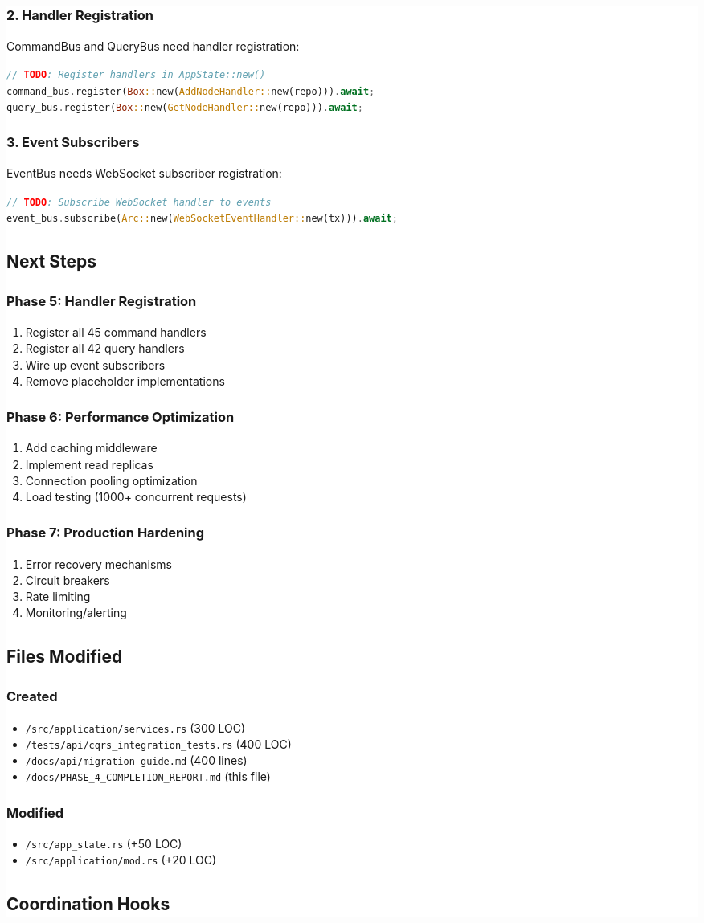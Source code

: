 ### 2. Handler Registration
CommandBus and QueryBus need handler registration:
```rust
// TODO: Register handlers in AppState::new()
command_bus.register(Box::new(AddNodeHandler::new(repo))).await;
query_bus.register(Box::new(GetNodeHandler::new(repo))).await;
```

### 3. Event Subscribers
EventBus needs WebSocket subscriber registration:
```rust
// TODO: Subscribe WebSocket handler to events
event_bus.subscribe(Arc::new(WebSocketEventHandler::new(tx))).await;
```

## Next Steps

### Phase 5: Handler Registration
1. Register all 45 command handlers
2. Register all 42 query handlers
3. Wire up event subscribers
4. Remove placeholder implementations

### Phase 6: Performance Optimization
1. Add caching middleware
2. Implement read replicas
3. Connection pooling optimization
4. Load testing (1000+ concurrent requests)

### Phase 7: Production Hardening
1. Error recovery mechanisms
2. Circuit breakers
3. Rate limiting
4. Monitoring/alerting

## Files Modified

### Created
- `/src/application/services.rs` (300 LOC)
- `/tests/api/cqrs_integration_tests.rs` (400 LOC)
- `/docs/api/migration-guide.md` (400 lines)
- `/docs/PHASE_4_COMPLETION_REPORT.md` (this file)

### Modified
- `/src/app_state.rs` (+50 LOC)
- `/src/application/mod.rs` (+20 LOC)

## Coordination Hooks
